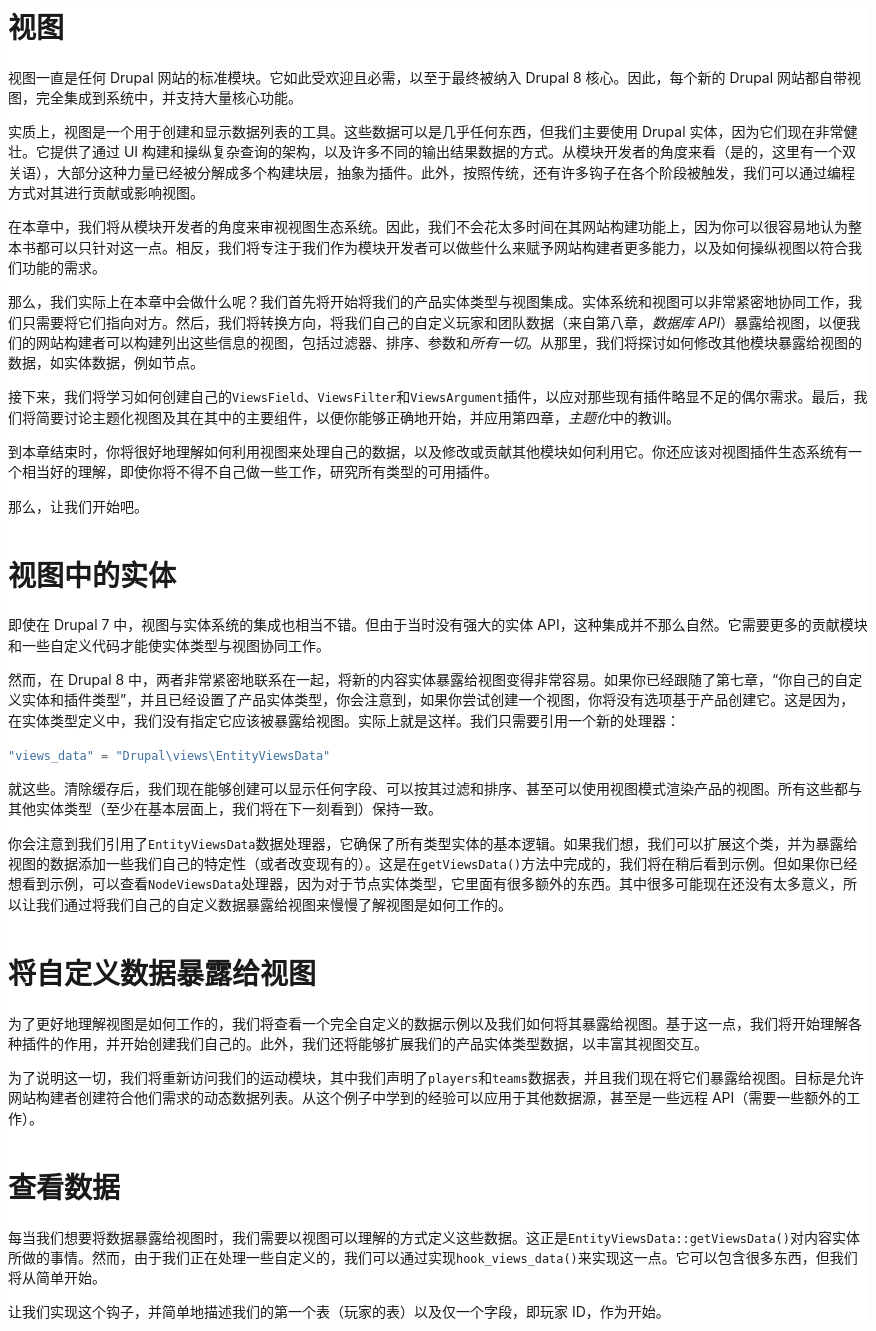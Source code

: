 # 视图

视图一直是任何 Drupal 网站的标准模块。它如此受欢迎且必需，以至于最终被纳入 Drupal 8 核心。因此，每个新的 Drupal 网站都自带视图，完全集成到系统中，并支持大量核心功能。

实质上，视图是一个用于创建和显示数据列表的工具。这些数据可以是几乎任何东西，但我们主要使用 Drupal 实体，因为它们现在非常健壮。它提供了通过 UI 构建和操纵复杂查询的架构，以及许多不同的输出结果数据的方式。从模块开发者的角度来看（是的，这里有一个双关语），大部分这种力量已经被分解成多个构建块层，抽象为插件。此外，按照传统，还有许多钩子在各个阶段被触发，我们可以通过编程方式对其进行贡献或影响视图。

在本章中，我们将从模块开发者的角度来审视视图生态系统。因此，我们不会花太多时间在其网站构建功能上，因为你可以很容易地认为整本书都可以只针对这一点。相反，我们将专注于我们作为模块开发者可以做些什么来赋予网站构建者更多能力，以及如何操纵视图以符合我们功能的需求。

那么，我们实际上在本章中会做什么呢？我们首先将开始将我们的产品实体类型与视图集成。实体系统和视图可以非常紧密地协同工作，我们只需要将它们指向对方。然后，我们将转换方向，将我们自己的自定义玩家和团队数据（来自第八章，*数据库 API*）暴露给视图，以便我们的网站构建者可以构建列出这些信息的视图，包括过滤器、排序、参数和*所有一切*。从那里，我们将探讨如何修改其他模块暴露给视图的数据，如实体数据，例如节点。

接下来，我们将学习如何创建自己的`ViewsField`、`ViewsFilter`和`ViewsArgument`插件，以应对那些现有插件略显不足的偶尔需求。最后，我们将简要讨论主题化视图及其在其中的主要组件，以便你能够正确地开始，并应用第四章，*主题化*中的教训。

到本章结束时，你将很好地理解如何利用视图来处理自己的数据，以及修改或贡献其他模块如何利用它。你还应该对视图插件生态系统有一个相当好的理解，即使你将不得不自己做一些工作，研究所有类型的可用插件。

那么，让我们开始吧。

# 视图中的实体

即使在 Drupal 7 中，视图与实体系统的集成也相当不错。但由于当时没有强大的实体 API，这种集成并不那么自然。它需要更多的贡献模块和一些自定义代码才能使实体类型与视图协同工作。

然而，在 Drupal 8 中，两者非常紧密地联系在一起，将新的内容实体暴露给视图变得非常容易。如果你已经跟随了第七章，“你自己的自定义实体和插件类型”，并且已经设置了产品实体类型，你会注意到，如果你尝试创建一个视图，你将没有选项基于产品创建它。这是因为，在实体类型定义中，我们没有指定它应该被暴露给视图。实际上就是这样。我们只需要引用一个新的处理器：

```php
"views_data" = "Drupal\views\EntityViewsData"
```

就这些。清除缓存后，我们现在能够创建可以显示任何字段、可以按其过滤和排序、甚至可以使用视图模式渲染产品的视图。所有这些都与其他实体类型（至少在基本层面上，我们将在下一刻看到）保持一致。

你会注意到我们引用了`EntityViewsData`数据处理器，它确保了所有类型实体的基本逻辑。如果我们想，我们可以扩展这个类，并为暴露给视图的数据添加一些我们自己的特定性（或者改变现有的）。这是在`getViewsData()`方法中完成的，我们将在稍后看到示例。但如果你已经想看到示例，可以查看`NodeViewsData`处理器，因为对于节点实体类型，它里面有很多额外的东西。其中很多可能现在还没有太多意义，所以让我们通过将我们自己的自定义数据暴露给视图来慢慢了解视图是如何工作的。

# 将自定义数据暴露给视图

为了更好地理解视图是如何工作的，我们将查看一个完全自定义的数据示例以及我们如何将其暴露给视图。基于这一点，我们将开始理解各种插件的作用，并开始创建我们自己的。此外，我们还将能够扩展我们的产品实体类型数据，以丰富其视图交互。

为了说明这一切，我们将重新访问我们的运动模块，其中我们声明了`players`和`teams`数据表，并且我们现在将它们暴露给视图。目标是允许网站构建者创建符合他们需求的动态数据列表。从这个例子中学到的经验可以应用于其他数据源，甚至是一些远程 API（需要一些额外的工作）。

# 查看数据

每当我们想要将数据暴露给视图时，我们需要以视图可以理解的方式定义这些数据。这正是`EntityViewsData::getViewsData()`对内容实体所做的事情。然而，由于我们正在处理一些自定义的，我们可以通过实现`hook_views_data()`来实现这一点。它可以包含很多东西，但我们将从简单开始。

让我们实现这个钩子，并简单地描述我们的第一个表（玩家的表）以及仅一个字段，即玩家 ID，作为开始。
